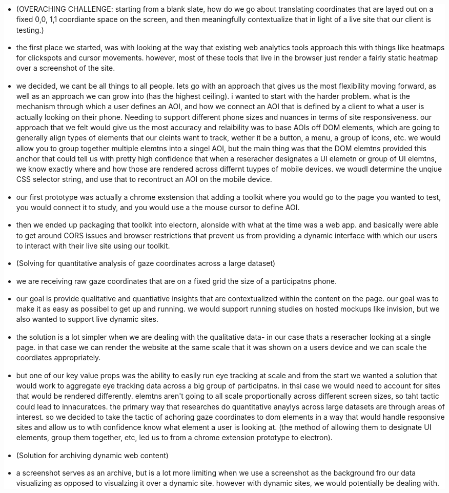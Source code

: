 - (OVERACHING CHALLENGE: starting from a blank slate, how do we go about translating coordinates that are layed out on a fixed 0,0, 1,1 coordiante space on the screen, and then meaningfully contextualize that in light of a live site that our client is testing.)

- the first place we started, was with looking at the way that existing web analytics tools approach this with things like heatmaps for clickspots and cursor movements. however, most of these tools that live in the browser just render a fairly static heatmap over a screenshot of the site.

- we decided, we cant be all things to all people. lets go with an approach that gives us the most flexibility moving forward, as well as an approach we can grow into (has the highest ceiling). i wanted to start with the harder problem. what is the mechanism through which a user defines an AOI, and how we connect an AOI that is defined by a client to what a user is actually looking on their phone. Needing to support different phone sizes and nuances in terms of site responsiveness. our approach that we felt would give us the most accuracy and relaibility was to base AOIs off DOM elements, which are going to generally align types of elements that our cleints want to track, wether it be a button, a menu, a group of icons, etc. we would allow you to group together multiple elemtns into a singel AOI, but the main thing was that the DOM elemtns provided this anchor that could tell us with pretty high confidence that when a reseracher designates a UI elemetn or group of UI elemtns, we know exactly where and how those are rendered across differnt tuypes of mobile devices. we woudl determine the unqiue CSS selector string, and use that to recontruct an AOI on the mobile device.

- our first prototype was actually a chrome exstension that adding a toolkit where you would go to the page you wanted to test, you would connect it to study, and you would use a the mouse cursor to define AOI.

- then we ended up packaging that toolkit into electorn, alonside with what at the time was a web app. and basically were able to get around CORS issues and browser restrictions that prevent us from providing a dynamic interface with which our users to interact with their live site using our toolkit.

- (Solving for quantitative analysis of gaze coordinates across a large dataset)

- we are receiving raw gaze coordinates that are on a fixed grid the size of a participatns phone.

- our goal is provide qualitative and quantiative insights that are contextualized within the content on the page. our goal was to make it as easy as possibel to get up and running. we would support running studies on hosted mockups like invision, but we also wanted to support live dynamic sites.

- the solution is a lot simpler when we are dealing with the qualitative data-  in our case thats a reseracher looking at a single page. in that case we can render the website at the same scale that it was shown on a users device and we can scale the coordiates appropriately.

- but one of our key value props was the ability to easily run eye tracking at scale and from the start we wanted a solution that would work to aggregate eye tracking data across a big group of participatns. in thsi case we would need to account for sites that would be rendered differently. elemtns aren't going to all scale proportionally across different screen sizes, so taht tactic could lead to innacuratces. the primary way that researches do quantitative anaylys across large datasets are through areas of interest. so we decided to take the tactic of achoring gaze coordinates to dom elements in a way that would handle responsive sites and allow us to wtih confidence know what element a user is looking at. (the method of allowing them to designate UI elements, group them together, etc, led us to from a chrome extension prototype to electron).

- (Solution for archiving dynamic web content)

- a screenshot serves as an archive, but is a lot more limiting when we use a screenshot as the background fro our data visualizing as opposed to visualzing it over a dynamic site. however with dynamic sites, we would potentially be dealing with.
